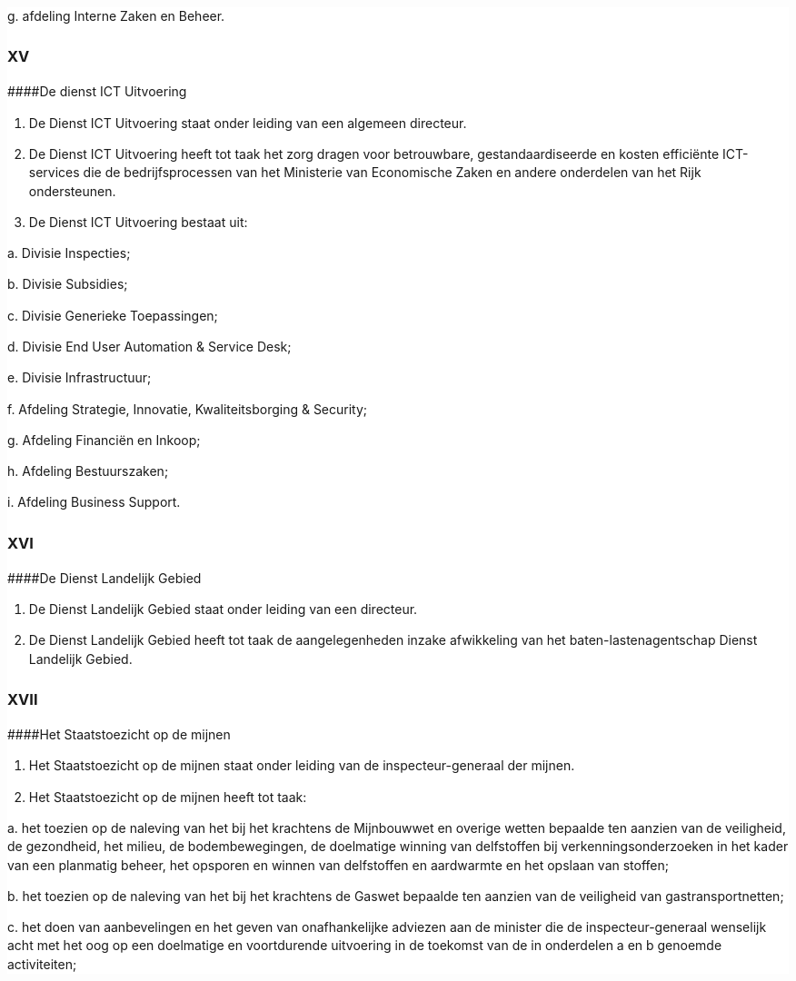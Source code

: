 g. afdeling Interne Zaken en Beheer.     

### XV  

####De dienst ICT Uitvoering

1. De Dienst ICT Uitvoering staat onder leiding van een algemeen directeur.  

2. De Dienst ICT Uitvoering heeft tot taak het zorg dragen voor betrouwbare, gestandaardiseerde en kosten efficiënte ICT-services die de bedrijfsprocessen van het Ministerie van Economische Zaken en andere onderdelen van het Rijk ondersteunen.  

3. De Dienst ICT Uitvoering bestaat uit: 

a. Divisie Inspecties;  

b. Divisie Subsidies;  

c. Divisie Generieke Toepassingen;  

d. Divisie End User Automation & Service Desk;  

e. Divisie Infrastructuur;  

f. Afdeling Strategie, Innovatie, Kwaliteitsborging & Security;  

g. Afdeling Financiën en Inkoop;  

h. Afdeling Bestuurszaken;  

i. Afdeling Business Support.     

### XVI  

####De Dienst Landelijk Gebied

1. De Dienst Landelijk Gebied staat onder leiding van een directeur.  

2.  De Dienst Landelijk Gebied heeft tot taak de aangelegenheden inzake afwikkeling van het baten-lastenagentschap Dienst Landelijk Gebied.   

### XVII  

####Het Staatstoezicht op de mijnen

1. Het Staatstoezicht op de mijnen staat onder leiding van de inspecteur-generaal der mijnen.  

2. Het Staatstoezicht op de mijnen heeft tot taak: 

a. het toezien op de naleving van het bij het krachtens de Mijnbouwwet en overige wetten bepaalde ten aanzien van de veiligheid, de gezondheid, het milieu, de bodembewegingen, de doelmatige winning van delfstoffen bij verkenningsonderzoeken in het kader van een planmatig beheer, het opsporen en winnen van delfstoffen en aardwarmte en het opslaan van stoffen;  

b. het toezien op de naleving van het bij het krachtens de Gaswet bepaalde ten aanzien van de veiligheid van gastransportnetten;  

c. het doen van aanbevelingen en het geven van onafhankelijke adviezen aan de minister die de inspecteur-generaal wenselijk acht met het oog op een doelmatige en voortdurende uitvoering in de toekomst van de in onderdelen a en b genoemde activiteiten;  
